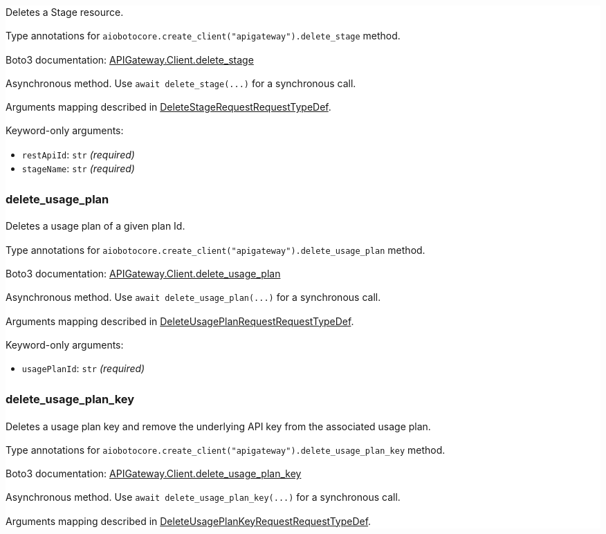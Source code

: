 Deletes a Stage resource.

Type annotations for `aiobotocore.create_client("apigateway").delete_stage`
method.

Boto3 documentation:
[APIGateway.Client.delete_stage](https://boto3.amazonaws.com/v1/documentation/api/latest/reference/services/apigateway.html#APIGateway.Client.delete_stage)

Asynchronous method. Use `await delete_stage(...)` for a synchronous call.

Arguments mapping described in
[DeleteStageRequestRequestTypeDef](./type_defs.md#deletestagerequestrequesttypedef).

Keyword-only arguments:

- `restApiId`: `str` *(required)*
- `stageName`: `str` *(required)*

<a id="delete_usage_plan"></a>

### delete_usage_plan

Deletes a usage plan of a given plan Id.

Type annotations for
`aiobotocore.create_client("apigateway").delete_usage_plan` method.

Boto3 documentation:
[APIGateway.Client.delete_usage_plan](https://boto3.amazonaws.com/v1/documentation/api/latest/reference/services/apigateway.html#APIGateway.Client.delete_usage_plan)

Asynchronous method. Use `await delete_usage_plan(...)` for a synchronous call.

Arguments mapping described in
[DeleteUsagePlanRequestRequestTypeDef](./type_defs.md#deleteusageplanrequestrequesttypedef).

Keyword-only arguments:

- `usagePlanId`: `str` *(required)*

<a id="delete_usage_plan_key"></a>

### delete_usage_plan_key

Deletes a usage plan key and remove the underlying API key from the associated
usage plan.

Type annotations for
`aiobotocore.create_client("apigateway").delete_usage_plan_key` method.

Boto3 documentation:
[APIGateway.Client.delete_usage_plan_key](https://boto3.amazonaws.com/v1/documentation/api/latest/reference/services/apigateway.html#APIGateway.Client.delete_usage_plan_key)

Asynchronous method. Use `await delete_usage_plan_key(...)` for a synchronous
call.

Arguments mapping described in
[DeleteUsagePlanKeyRequestRequestTypeDef](./type_defs.md#deleteusageplankeyrequestrequesttypedef).
